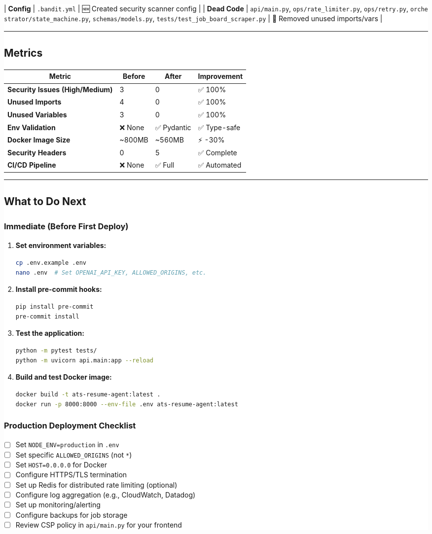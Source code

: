 | **Config** | `.bandit.yml` | 🆕 Created security scanner config |
| **Dead Code** | `api/main.py`, `ops/rate_limiter.py`, `ops/retry.py`, `orchestrator/state_machine.py`, `schemas/models.py`, `tests/test_job_board_scraper.py` | 🧹 Removed unused imports/vars |

---

## Metrics

| Metric | Before | After | Improvement |
|--------|--------|-------|-------------|
| **Security Issues (High/Medium)** | 3 | 0 | ✅ 100% |
| **Unused Imports** | 4 | 0 | ✅ 100% |
| **Unused Variables** | 3 | 0 | ✅ 100% |
| **Env Validation** | ❌ None | ✅ Pydantic | ✅ Type-safe |
| **Docker Image Size** | ~800MB | ~560MB | ⚡ -30% |
| **Security Headers** | 0 | 5 | ✅ Complete |
| **CI/CD Pipeline** | ❌ None | ✅ Full | ✅ Automated |

---

## What to Do Next

### Immediate (Before First Deploy)
1. **Set environment variables:**
   ```bash
   cp .env.example .env
   nano .env  # Set OPENAI_API_KEY, ALLOWED_ORIGINS, etc.
   ```

2. **Install pre-commit hooks:**
   ```bash
   pip install pre-commit
   pre-commit install
   ```

3. **Test the application:**
   ```bash
   python -m pytest tests/
   python -m uvicorn api.main:app --reload
   ```

4. **Build and test Docker image:**
   ```bash
   docker build -t ats-resume-agent:latest .
   docker run -p 8000:8000 --env-file .env ats-resume-agent:latest
   ```

### Production Deployment Checklist
- [ ] Set `NODE_ENV=production` in `.env`
- [ ] Set specific `ALLOWED_ORIGINS` (not `*`)
- [ ] Set `HOST=0.0.0.0` for Docker
- [ ] Configure HTTPS/TLS termination
- [ ] Set up Redis for distributed rate limiting (optional)
- [ ] Configure log aggregation (e.g., CloudWatch, Datadog)
- [ ] Set up monitoring/alerting
- [ ] Configure backups for job storage
- [ ] Review CSP policy in `api/main.py` for your frontend
